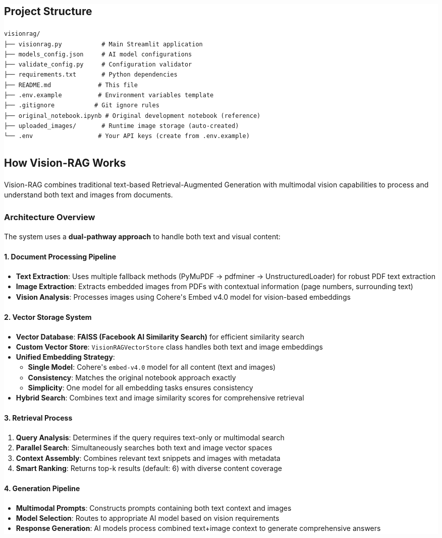 ## Project Structure

```
visionrag/
├── visionrag.py           # Main Streamlit application
├── models_config.json     # AI model configurations
├── validate_config.py     # Configuration validator
├── requirements.txt       # Python dependencies
├── README.md             # This file
├── .env.example          # Environment variables template
├── .gitignore           # Git ignore rules
├── original_notebook.ipynb # Original development notebook (reference)
├── uploaded_images/       # Runtime image storage (auto-created)
└── .env                  # Your API keys (create from .env.example)
```

## How Vision-RAG Works

Vision-RAG combines traditional text-based Retrieval-Augmented Generation with multimodal vision capabilities to process and understand both text and images from documents.

### Architecture Overview

The system uses a **dual-pathway approach** to handle both text and visual content:

#### 1. **Document Processing Pipeline**
- **Text Extraction**: Uses multiple fallback methods (PyMuPDF → pdfminer → UnstructuredLoader) for robust PDF text extraction
- **Image Extraction**: Extracts embedded images from PDFs with contextual information (page numbers, surrounding text)
- **Vision Analysis**: Processes images using Cohere's Embed v4.0 model for vision-based embeddings

#### 2. **Vector Storage System**
- **Vector Database**: **FAISS (Facebook AI Similarity Search)** for efficient similarity search
- **Custom Vector Store**: `VisionRAGVectorStore` class handles both text and image embeddings
- **Unified Embedding Strategy**:
  - **Single Model**: Cohere's `embed-v4.0` model for all content (text and images)
  - **Consistency**: Matches the original notebook approach exactly
  - **Simplicity**: One model for all embedding tasks ensures consistency
- **Hybrid Search**: Combines text and image similarity scores for comprehensive retrieval

#### 3. **Retrieval Process**
1. **Query Analysis**: Determines if the query requires text-only or multimodal search
2. **Parallel Search**: Simultaneously searches both text and image vector spaces
3. **Context Assembly**: Combines relevant text snippets and images with metadata
4. **Smart Ranking**: Returns top-k results (default: 6) with diverse content coverage

#### 4. **Generation Pipeline**
- **Multimodal Prompts**: Constructs prompts containing both text context and images
- **Model Selection**: Routes to appropriate AI model based on vision requirements
- **Response Generation**: AI models process combined text+image context to generate comprehensive answers

